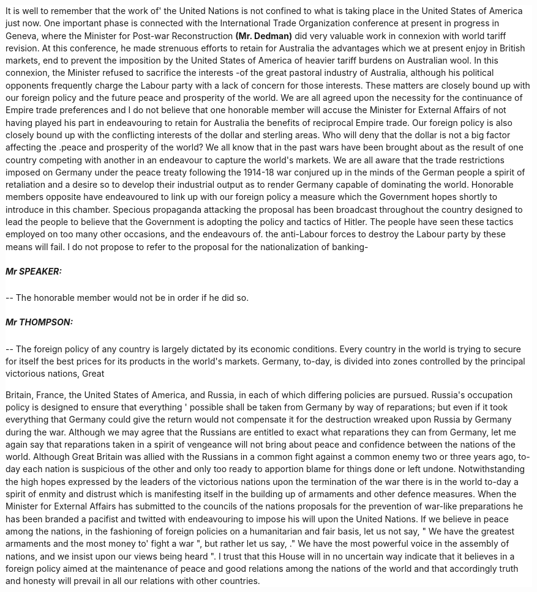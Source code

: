 It is well to remember that the work of' the United Nations is not confined to what is taking place in the United States of America just now. One important phase is connected with the International Trade Organization conference at present in progress in Geneva, where the Minister for Post-war Reconstruction  **(Mr. Dedman)**  did very valuable work in connexion with world tariff revision. At this conference, he made strenuous efforts to retain for Australia the advantages which we at present enjoy in British markets, end to prevent the imposition by the United States of America of heavier tariff burdens on Australian wool. In this connexion, the Minister refused to sacrifice the interests -of the great pastoral industry of Australia, although his political opponents frequently charge the Labour party with a lack of concern for those interests. These matters are closely bound up with our foreign policy and the future peace and prosperity of the world. We are all agreed upon the necessity for the continuance of Empire trade preferences and I do not believe that one honorable member will accuse the Minister for External Affairs of not having played his part in endeavouring to retain for Australia the benefits of reciprocal Empire trade. Our foreign policy is also closely bound up with the conflicting interests of the dollar and sterling areas. Who will deny that the dollar is not a big factor affecting the .peace and prosperity of the world? We all know that in the past wars have been brought about as the result of one country competing with another in an endeavour to capture the world's markets. We are all aware that the trade restrictions imposed on Germany under the peace treaty following the 1914-18 war conjured up in the minds of the German people a spirit of retaliation and a desire so to develop their industrial output as to render Germany capable of dominating the world. Honorable members opposite have endeavoured to link up with our foreign policy a measure which the Government hopes shortly to introduce in this chamber. Specious propaganda attacking the proposal has been broadcast throughout the country designed to lead the people to believe that the Government is adopting the policy and tactics of Hitler. The people have seen these tactics employed on too many other occasions, and the endeavours of. the anti-Labour forces to destroy the Labour party by these means will fail. I do not propose to refer to the proposal for the nationalization of banking- 

##### Mr SPEAKER:

-- The honorable member would not be in order if he did so. 

##### Mr THOMPSON:

-- The foreign policy of any country is largely dictated by its economic conditions. Every country in the world is trying to secure for itself the best prices for its products in the world's markets. Germany, to-day, is divided into zones controlled by the principal victorious nations, Great 

Britain, France, the United States of America, and Russia, in each of which differing policies are pursued. Russia's occupation policy is designed to ensure that everything ' possible shall be taken from Germany by way of reparations; but even if it took everything that Germany could give the return would not compensate it for the destruction wreaked upon Russia by Germany during the war. Although we may agree that the Russians are entitled to exact what reparations they can from Germany, let me again say that reparations taken in a spirit of vengeance will not bring about peace and confidence between the nations of the world. Although Great Britain was allied with the Russians in a common fight against a common enemy two or three years ago, to-day each nation is suspicious of the other and only too ready to apportion blame for things done or left undone. Notwithstanding the high hopes expressed by the leaders of the victorious nations upon the termination of the war there is in the world to-day a spirit of enmity and distrust which is manifesting itself in the building up of armaments and other defence measures. When the Minister for External Affairs has submitted to the councils of the nations proposals for the prevention of war-like preparations he has been branded a pacifist and twitted with endeavouring to impose his will upon the United Nations. If we believe in peace among the nations, in the fashioning of foreign policies on a humanitarian and fair basis, let us not say, " We have the greatest armaments and the most money to' fight a war ", but rather let us say, ." We have the most powerful voice in the assembly of nations, and we insist upon our views being heard ". I trust that this House will in no uncertain way indicate that it believes in a foreign policy aimed at the maintenance of peace and good relations among the nations of the world and that accordingly truth and honesty will prevail in all our relations with other countries. 
